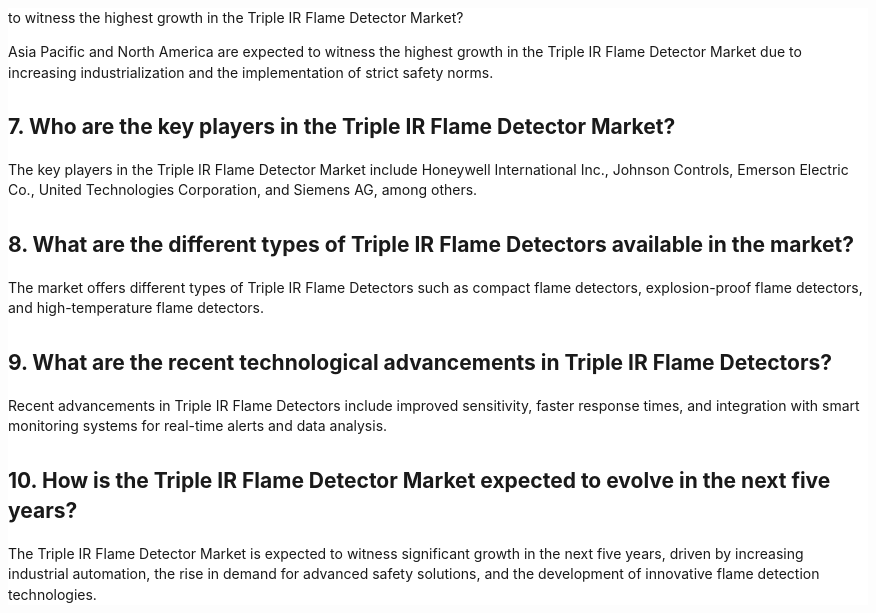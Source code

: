 to witness the highest growth in the Triple IR Flame Detector Market?</h2><p>Asia Pacific and North America are expected to witness the highest growth in the Triple IR Flame Detector Market due to increasing industrialization and the implementation of strict safety norms.</p><h2>7. Who are the key players in the Triple IR Flame Detector Market?</h2><p>The key players in the Triple IR Flame Detector Market include Honeywell International Inc., Johnson Controls, Emerson Electric Co., United Technologies Corporation, and Siemens AG, among others.</p><h2>8. What are the different types of Triple IR Flame Detectors available in the market?</h2><p>The market offers different types of Triple IR Flame Detectors such as compact flame detectors, explosion-proof flame detectors, and high-temperature flame detectors.</p><h2>9. What are the recent technological advancements in Triple IR Flame Detectors?</h2><p>Recent advancements in Triple IR Flame Detectors include improved sensitivity, faster response times, and integration with smart monitoring systems for real-time alerts and data analysis.</p><h2>10. How is the Triple IR Flame Detector Market expected to evolve in the next five years?</h2><p>The Triple IR Flame Detector Market is expected to witness significant growth in the next five years, driven by increasing industrial automation, the rise in demand for advanced safety solutions, and the development of innovative flame detection technologies.</p></body></html></strong></p>
